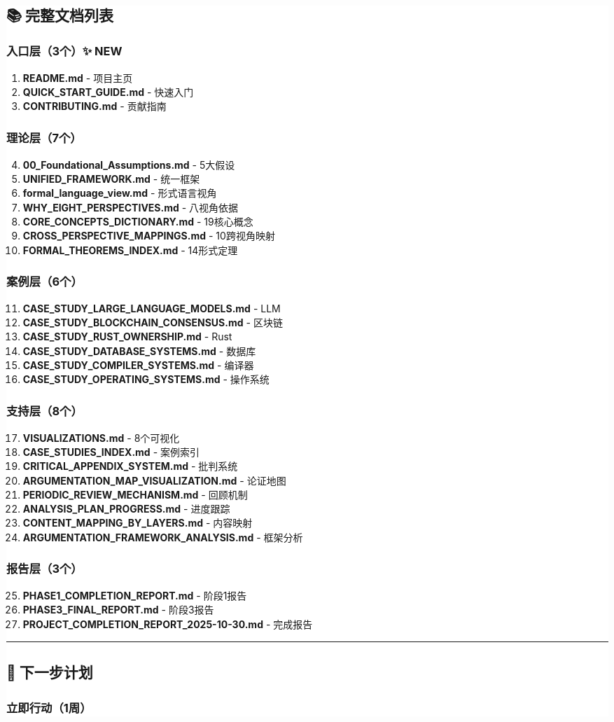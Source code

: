 
## 📚 完整文档列表

### 入口层（3个）✨ NEW

1. **README.md** - 项目主页
2. **QUICK_START_GUIDE.md** - 快速入门
3. **CONTRIBUTING.md** - 贡献指南

### 理论层（7个）

4. **00_Foundational_Assumptions.md** - 5大假设
5. **UNIFIED_FRAMEWORK.md** - 统一框架
6. **formal_language_view.md** - 形式语言视角
7. **WHY_EIGHT_PERSPECTIVES.md** - 八视角依据
8. **CORE_CONCEPTS_DICTIONARY.md** - 19核心概念
9. **CROSS_PERSPECTIVE_MAPPINGS.md** - 10跨视角映射
10. **FORMAL_THEOREMS_INDEX.md** - 14形式定理

### 案例层（6个）

11. **CASE_STUDY_LARGE_LANGUAGE_MODELS.md** - LLM
12. **CASE_STUDY_BLOCKCHAIN_CONSENSUS.md** - 区块链
13. **CASE_STUDY_RUST_OWNERSHIP.md** - Rust
14. **CASE_STUDY_DATABASE_SYSTEMS.md** - 数据库
15. **CASE_STUDY_COMPILER_SYSTEMS.md** - 编译器
16. **CASE_STUDY_OPERATING_SYSTEMS.md** - 操作系统

### 支持层（8个）

17. **VISUALIZATIONS.md** - 8个可视化
18. **CASE_STUDIES_INDEX.md** - 案例索引
19. **CRITICAL_APPENDIX_SYSTEM.md** - 批判系统
20. **ARGUMENTATION_MAP_VISUALIZATION.md** - 论证地图
21. **PERIODIC_REVIEW_MECHANISM.md** - 回顾机制
22. **ANALYSIS_PLAN_PROGRESS.md** - 进度跟踪
23. **CONTENT_MAPPING_BY_LAYERS.md** - 内容映射
24. **ARGUMENTATION_FRAMEWORK_ANALYSIS.md** - 框架分析

### 报告层（3个）

25. **PHASE1_COMPLETION_REPORT.md** - 阶段1报告
26. **PHASE3_FINAL_REPORT.md** - 阶段3报告
27. **PROJECT_COMPLETION_REPORT_2025-10-30.md** - 完成报告

---

## 🔄 下一步计划

### 立即行动（1周）
